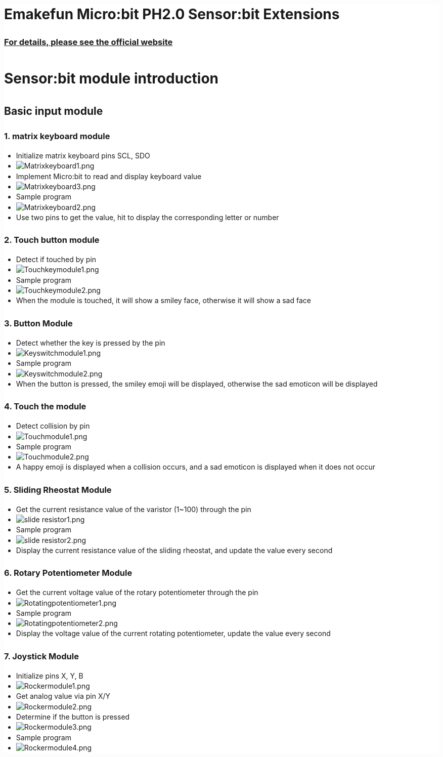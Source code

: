 # Emakefun Micro:bit PH2.0 Sensor:bit Extensions
### [For details, please see the official website](https://emakefun-docs.readthedocs.io/zh_CN/latest/)
# Sensor:bit module introduction
## Basic input module 
### 1. matrix keyboard module
- Initialize matrix keyboard pins SCL, SDO
- ![Matrixkeyboard1.png](sensorbit/Matrixkeyboard1.png)
- Implement Micro:bit to read and display keyboard value
- ![Matrixkeyboard3.png](sensorbit/Matrixkeyboard3.png)
- Sample program
- ![Matrixkeyboard2.png](sensorbit/Matrixkeyboard2.png)
- Use two pins to get the value, hit to display the corresponding letter or number
### 2. Touch button module
- Detect if touched by pin
- ![Touchkeymodule1.png](sensorbit/Touchkeymodule1.png)
- Sample program
- ![Touchkeymodule2.png](sensorbit/Touchkeymodule2.png)
- When the module is touched, it will show a smiley face, otherwise it will show a sad face
### 3. Button Module
- Detect whether the key is pressed by the pin
- ![Keyswitchmodule1.png](sensorbit/Keyswitchmodule1.png)
- Sample program
- ![Keyswitchmodule2.png](sensorbit/Keyswitchmodule2.png)
- When the button is pressed, the smiley emoji will be displayed, otherwise the sad emoticon will be displayed
### 4. Touch the module
- Detect collision by pin
- ![Touchmodule1.png](sensorbit/Touchmodule1.png)
- Sample program
- ![Touchmodule2.png](sensorbit/Touchmodule2.png)
- A happy emoji is displayed when a collision occurs, and a sad emoticon is displayed when it does not occur
### 5. Sliding Rheostat Module
- Get the current resistance value of the varistor (1~100) through the pin
- ![slide resistor1.png](sensorbit/slideresistor1.png)
- Sample program
- ![slide resistor2.png](sensorbit/slideresistor2.png)
- Display the current resistance value of the sliding rheostat, and update the value every second
### 6. Rotary Potentiometer Module
- Get the current voltage value of the rotary potentiometer through the pin
- ![Rotatingpotentiometer1.png](sensorbit/Rotatingpotentiometer1.png)
- Sample program
- ![Rotatingpotentiometer2.png](sensorbit/Rotatingpotentiometer2.png)
- Display the voltage value of the current rotating potentiometer, update the value every second
### 7. Joystick Module
- Initialize pins X, Y, B
- ![Rockermodule1.png](sensorbit/Rockermodule1.png)
- Get analog value via pin X/Y
- ![Rockermodule2.png](sensorbit/Rockermodule2.png)
- Determine if the button is pressed
- ![Rockermodule3.png](sensorbit/Rockermodule3.png)
- Sample program
- ![Rockermodule4.png](sensorbit/Rockermodule4.png)